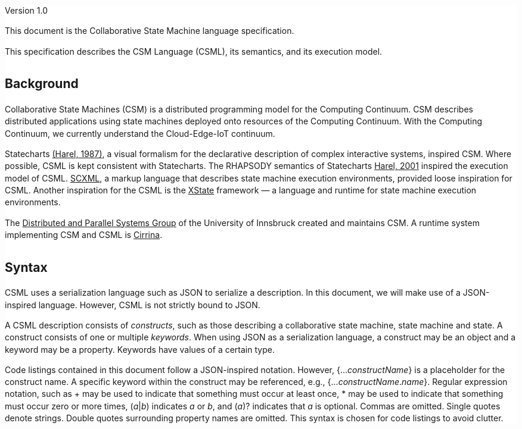 Version 1.0

This document is the Collaborative State Machine language specification.

This specification describes the CSM Language (CSML), its semantics, and its execution model.

## Background

Collaborative State Machines (CSM) is a distributed programming model for the Computing Continuum. CSM
describes distributed applications using state machines deployed onto resources of the Computing Continuum.
With the Computing Continuum, we currently understand the Cloud-Edge-IoT continuum.

Statecharts [(Harel, 1987)](https://www.sciencedirect.com/science/article/pii/0167642387900359), a visual
formalism for the declarative description of complex interactive systems, inspired CSM. Where possible, CSML
is kept consistent with Statecharts. The RHAPSODY semantics of Statecharts
[Harel, 2001](https://link.springer.com/chapter/10.1007/978-3-540-27863-4_19) inspired the execution model
of CSML. [SCXML](https://www.w3.org/TR/scxml/), a markup language that describes state machine execution
environments, provided loose inspiration for CSML. Another inspiration for the CSML is the
[XState](https://xstate.js.org/) framework — a language and runtime for state machine execution environments.

The [Distributed and Parallel Systems Group](https://dps.uibk.ac.at) of the University of Innsbruck created
and maintains CSM. A runtime system implementing CSM and CSML is
[Cirrina](https://git.uibk.ac.at/informatik/dps/dps-dc-software/cirrina).

## Syntax

CSML uses a serialization language such as JSON to serialize a description. In this document, we will make use
of a JSON-inspired language. However, CSML is not strictly bound to JSON.

A CSML description consists of _constructs_, such as those describing a collaborative state machine, state
machine and state. A construct consists of one or multiple _keywords_. When using JSON as a serialization
language, a construct may be an object and a keyword may be a property. Keywords have values of a certain
type.

Code listings contained in this document follow a JSON-inspired notation. However, $\{\ldots constructName\}$
is a placeholder for the construct name. A specific keyword within the construct may be referenced, e.g.,
$\{...constructName.name\}$. Regular expression notation, such as $+$ may be used to indicate that something
must occur at least once, $*$ may be used to indicate that something must occur zero or more times, $(a|b)$
indicates $a$ or $b$, and $(a)?$ indicates that $a$ is optional. Commas are omitted. Single quotes denote
strings. Double quotes surrounding property names are omitted. This syntax is chosen for code listings to
avoid clutter.
